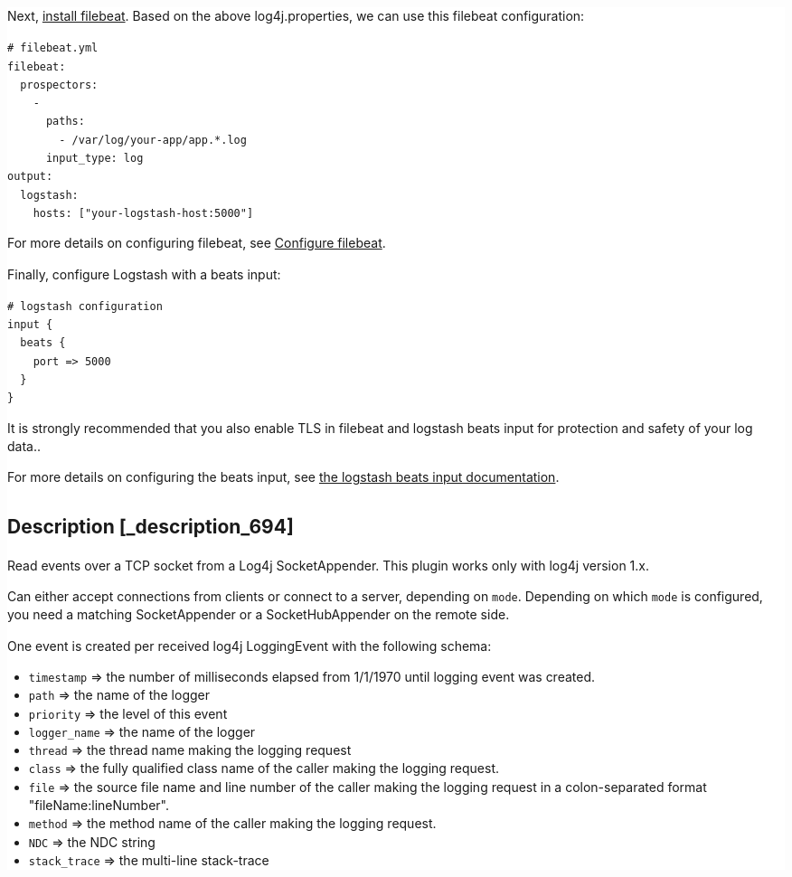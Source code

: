 Next, [install filebeat](https://www.elastic.co/guide/en/beats/filebeat/6.1/filebeat-installation.html). Based on the above log4j.properties, we can use this filebeat configuration:

```
# filebeat.yml
filebeat:
  prospectors:
    -
      paths:
        - /var/log/your-app/app.*.log
      input_type: log
output:
  logstash:
    hosts: ["your-logstash-host:5000"]
```
For more details on configuring filebeat, see [Configure filebeat](https://www.elastic.co/guide/en/beats/filebeat/6.1/filebeat-configuration.html).

Finally, configure Logstash with a beats input:

```
# logstash configuration
input {
  beats {
    port => 5000
  }
}
```
It is strongly recommended that you also enable TLS in filebeat and logstash beats input for protection and safety of your log data..

For more details on configuring the beats input, see [the logstash beats input documentation](https://www.elastic.co/guide/en/logstash/6.1/plugins-inputs-beats.html).


## Description [_description_694]

Read events over a TCP socket from a Log4j SocketAppender. This plugin works only with log4j version 1.x.

Can either accept connections from clients or connect to a server, depending on `mode`. Depending on which `mode` is configured, you need a matching SocketAppender or a SocketHubAppender on the remote side.

One event is created per received log4j LoggingEvent with the following schema:

* `timestamp` ⇒ the number of milliseconds elapsed from 1/1/1970 until logging event was created.
* `path` ⇒ the name of the logger
* `priority` ⇒ the level of this event
* `logger_name` ⇒ the name of the logger
* `thread` ⇒ the thread name making the logging request
* `class` ⇒ the fully qualified class name of the caller making the logging request.
* `file` ⇒ the source file name and line number of the caller making the logging request in a colon-separated format "fileName:lineNumber".
* `method` ⇒ the method name of the caller making the logging request.
* `NDC` ⇒ the NDC string
* `stack_trace` ⇒ the multi-line stack-trace
